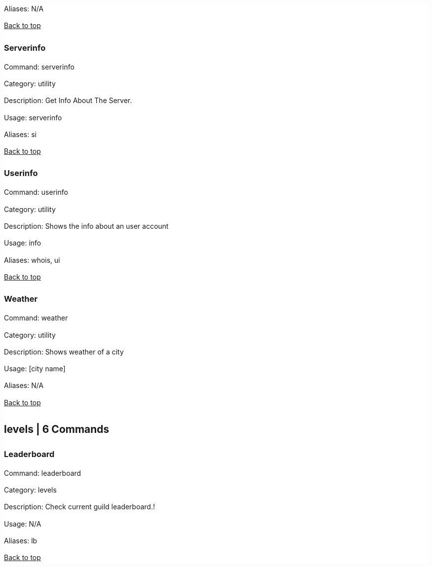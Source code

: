 Aliases: N/A

[Back to top](https://github.com/Tovade/Andoi/blob/master/docs/commands.md#Andoi-command-list)


### Serverinfo
Command: serverinfo

Category: utility

Description: Get Info About The Server.

Usage: serverinfo

Aliases: si

[Back to top](https://github.com/Tovade/Andoi/blob/master/docs/commands.md#Andoi-command-list)


### Userinfo
Command: userinfo

Category: utility

Description: Shows the info about an user account

Usage: info

Aliases: whois, ui

[Back to top](https://github.com/Tovade/Andoi/blob/master/docs/commands.md#Andoi-command-list)


### Weather
Command: weather

Category: utility

Description: Shows weather of a city

Usage: [city name]

Aliases: N/A

[Back to top](https://github.com/Tovade/Andoi/blob/master/docs/commands.md#Andoi-command-list)
## levels | 6 Commands

### Leaderboard
Command: leaderboard

Category: levels

Description: Check current guild leaderboard.!

Usage: N/A

Aliases: lb

[Back to top](https://github.com/Tovade/Andoi/blob/master/docs/commands.md#Andoi-command-list)
